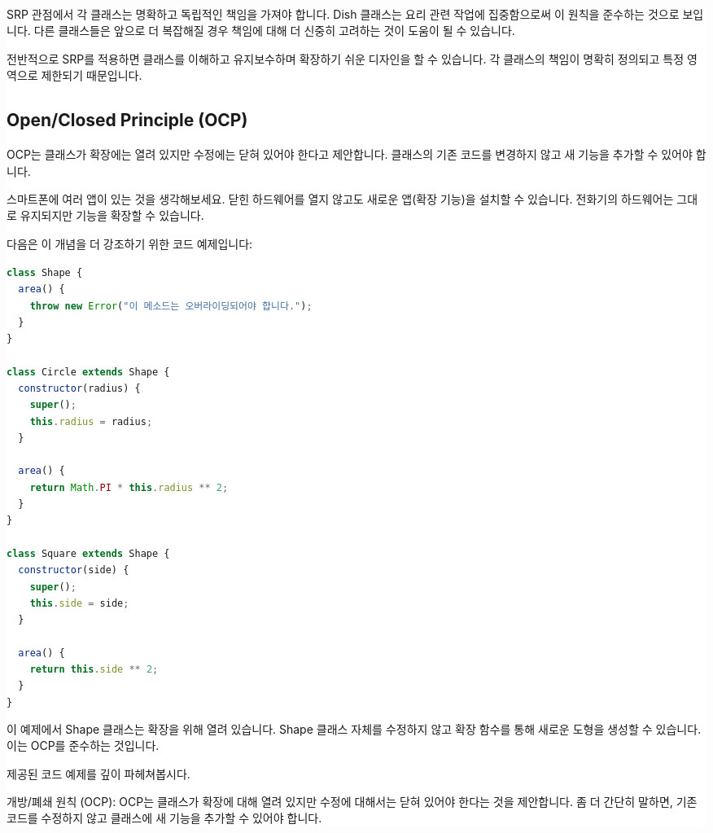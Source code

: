 SRP 관점에서 각 클래스는 명확하고 독립적인 책임을 가져야 합니다. Dish 클래스는 요리 관련 작업에 집중함으로써 이 원칙을 준수하는 것으로 보입니다. 다른 클래스들은 앞으로 더 복잡해질 경우 책임에 대해 더 신중히 고려하는 것이 도움이 될 수 있습니다.

전반적으로 SRP를 적용하면 클래스를 이해하고 유지보수하며 확장하기 쉬운 디자인을 할 수 있습니다. 각 클래스의 책임이 명확히 정의되고 특정 영역으로 제한되기 때문입니다.

## Open/Closed Principle (OCP)

OCP는 클래스가 확장에는 열려 있지만 수정에는 닫혀 있어야 한다고 제안합니다. 클래스의 기존 코드를 변경하지 않고 새 기능을 추가할 수 있어야 합니다.

<div class="content-ad"></div>

스마트폰에 여러 앱이 있는 것을 생각해보세요. 닫힌 하드웨어를 열지 않고도 새로운 앱(확장 기능)을 설치할 수 있습니다. 전화기의 하드웨어는 그대로 유지되지만 기능을 확장할 수 있습니다.

다음은 이 개념을 더 강조하기 위한 코드 예제입니다:

```js
class Shape {
  area() {
    throw new Error("이 메소드는 오버라이딩되어야 합니다.");
  }
}

class Circle extends Shape {
  constructor(radius) {
    super();
    this.radius = radius;
  }

  area() {
    return Math.PI * this.radius ** 2;
  }
}

class Square extends Shape {
  constructor(side) {
    super();
    this.side = side;
  }

  area() {
    return this.side ** 2;
  }
}
```

이 예제에서 Shape 클래스는 확장을 위해 열려 있습니다. Shape 클래스 자체를 수정하지 않고 확장 함수를 통해 새로운 도형을 생성할 수 있습니다. 이는 OCP를 준수하는 것입니다.

<div class="content-ad"></div>

제공된 코드 예제를 깊이 파헤쳐봅시다.

개방/폐쇄 원칙 (OCP): OCP는 클래스가 확장에 대해 열려 있지만 수정에 대해서는 닫혀 있어야 한다는 것을 제안합니다. 좀 더 간단히 말하면, 기존 코드를 수정하지 않고 클래스에 새 기능을 추가할 수 있어야 합니다.
